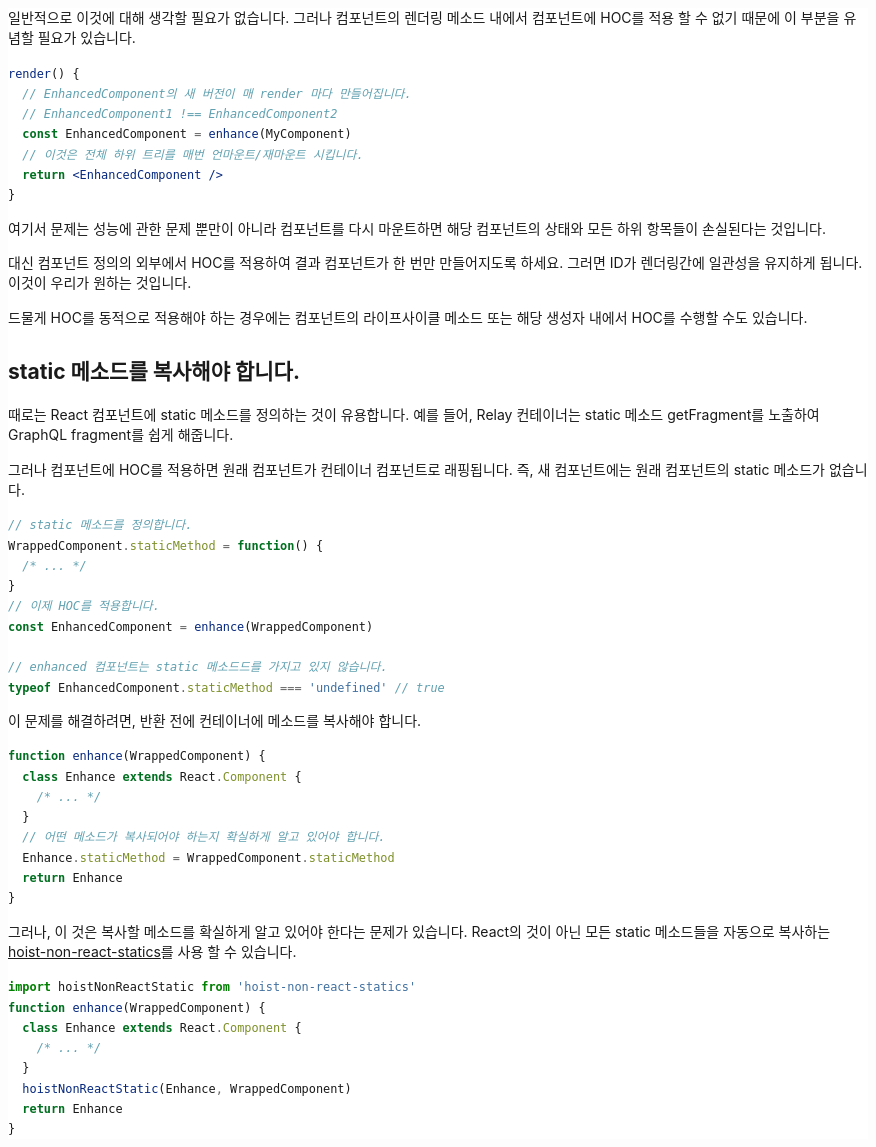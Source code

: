 일반적으로 이것에 대해 생각할 필요가 없습니다. 그러나 컴포넌트의 렌더링 메소드 내에서 컴포넌트에 HOC를 적용 할 수 없기 때문에 이 부분을 유념할 필요가 있습니다.

```jsx
render() {
  // EnhancedComponent의 새 버전이 매 render 마다 만들어집니다.
  // EnhancedComponent1 !== EnhancedComponent2
  const EnhancedComponent = enhance(MyComponent)
  // 이것은 전체 하위 트리를 매번 언마운트/재마운트 시킵니다.
  return <EnhancedComponent />
}
```

여기서 문제는 성능에 관한 문제 뿐만이 아니라 컴포넌트를 다시 마운트하면 해당 컴포넌트의 상태와 모든 하위 항목들이 손실된다는 것입니다.

대신 컴포넌트 정의의 외부에서 HOC를 적용하여 결과 컴포넌트가 한 번만 만들어지도록 하세요. 그러면 ID가 렌더링간에 일관성을 유지하게 됩니다. 이것이 우리가 원하는 것입니다.

드물게 HOC를 동적으로 적용해야 하는 경우에는 컴포넌트의 라이프사이클 메소드 또는 해당 생성자 내에서 HOC를 수행할 수도 있습니다.

## static 메소드를 복사해야 합니다.

때로는 React 컴포넌트에 static 메소드를 정의하는 것이 유용합니다. 예를 들어, Relay 컨테이너는 static 메소드 getFragment를 노출하여 GraphQL fragment를 쉽게 해줍니다.

그러나 컴포넌트에 HOC를 적용하면 원래 컴포넌트가 컨테이너 컴포넌트로 래핑됩니다. 즉, 새 컴포넌트에는 원래 컴포넌트의 static 메소드가 없습니다.

```jsx
// static 메소드를 정의합니다.
WrappedComponent.staticMethod = function() {
  /* ... */
}
// 이제 HOC를 적용합니다.
const EnhancedComponent = enhance(WrappedComponent)

// enhanced 컴포넌트는 static 메소드드를 가지고 있지 않습니다.
typeof EnhancedComponent.staticMethod === 'undefined' // true
```

이 문제를 해결하려면, 반환 전에 컨테이너에 메소드를 복사해야 합니다.

```jsx
function enhance(WrappedComponent) {
  class Enhance extends React.Component {
    /* ... */
  }
  // 어떤 메소드가 복사되어야 하는지 확실하게 알고 있어야 합니다.
  Enhance.staticMethod = WrappedComponent.staticMethod
  return Enhance
}
```

그러나, 이 것은 복사할 메소드를 확실하게 알고 있어야 한다는 문제가 있습니다. React의 것이 아닌 모든 static 메소드들을 자동으로 복사하는 [hoist-non-react-statics](https://github.com/mridgway/hoist-non-react-statics)를 사용 할 수 있습니다.

```javascript
import hoistNonReactStatic from 'hoist-non-react-statics'
function enhance(WrappedComponent) {
  class Enhance extends React.Component {
    /* ... */
  }
  hoistNonReactStatic(Enhance, WrappedComponent)
  return Enhance
}
```
